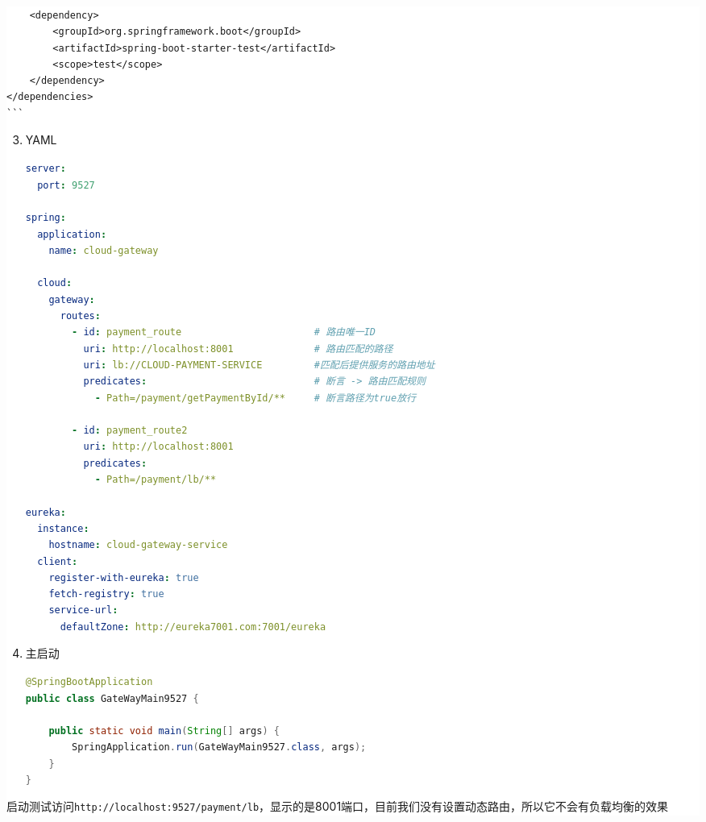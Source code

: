         <dependency>
            <groupId>org.springframework.boot</groupId>
            <artifactId>spring-boot-starter-test</artifactId>
            <scope>test</scope>
        </dependency>
    </dependencies>
    ```

3.  YAML

    ```yaml
    server:
      port: 9527
    
    spring:
      application:
        name: cloud-gateway
    
      cloud:
        gateway:
          routes:
            - id: payment_route                       # 路由唯一ID
              uri: http://localhost:8001              # 路由匹配的路径
              uri: lb://CLOUD-PAYMENT-SERVICE         #匹配后提供服务的路由地址
              predicates:                             # 断言 -> 路由匹配规则
                - Path=/payment/getPaymentById/**     # 断言路径为true放行
    
            - id: payment_route2
              uri: http://localhost:8001
              predicates:
                - Path=/payment/lb/**
    
    eureka:
      instance:
        hostname: cloud-gateway-service
      client:
        register-with-eureka: true
        fetch-registry: true
        service-url:
          defaultZone: http://eureka7001.com:7001/eureka
    ```

4.  主启动

    ```java
    @SpringBootApplication
    public class GateWayMain9527 {
    
        public static void main(String[] args) {
            SpringApplication.run(GateWayMain9527.class, args);
        }
    }
    ```

启动测试访问`http://localhost:9527/payment/lb`，显示的是8001端口，目前我们没有设置动态路由，所以它不会有负载均衡的效果
